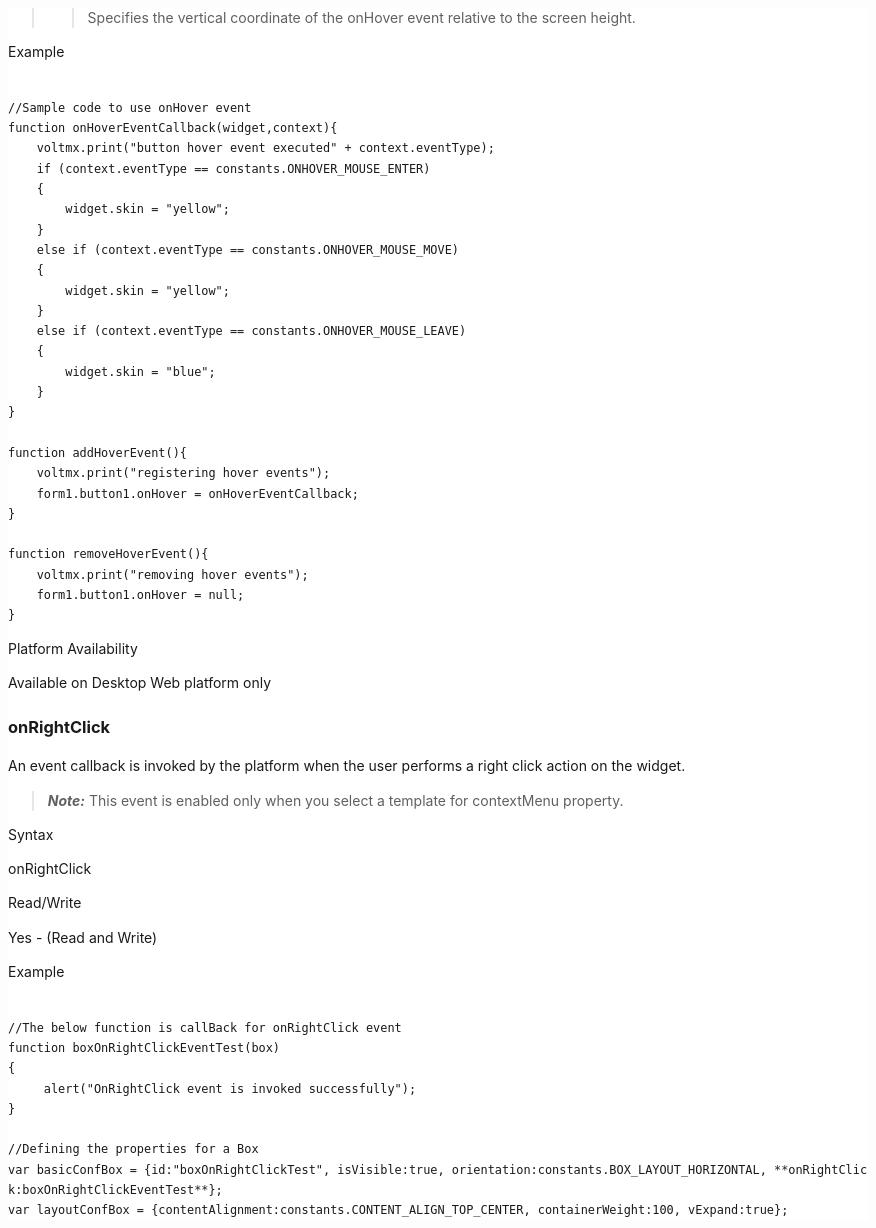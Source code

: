 > > 
> > Specifies the vertical coordinate of the onHover event relative to the screen height.

Example

```
                
//Sample code to use onHover event
function onHoverEventCallback(widget,context){
	voltmx.print("button hover event executed" + context.eventType);
	if (context.eventType == constants.ONHOVER_MOUSE_ENTER)
	{
		widget.skin = "yellow";
	}
	else if (context.eventType == constants.ONHOVER_MOUSE_MOVE) 
	{
		widget.skin = "yellow";
	}
	else if (context.eventType == constants.ONHOVER_MOUSE_LEAVE)
	{
		widget.skin = "blue";
	}
}

function addHoverEvent(){
	voltmx.print("registering hover events");
	form1.button1.onHover = onHoverEventCallback;
}

function removeHoverEvent(){
	voltmx.print("removing hover events");
	form1.button1.onHover = null;
}
```

Platform Availability

Available on Desktop Web platform only

### onRightClick

An event callback is invoked by the platform when the user performs a right click action on the widget.

> **_Note:_** This event is enabled only when you select a template for contextMenu property.

Syntax

onRightClick

Read/Write

Yes - (Read and Write)

Example

```
                
//The below function is callBack for onRightClick event  
function boxOnRightClickEventTest(box)  
{  
	 alert("OnRightClick event is invoked successfully");  
}  
  
//Defining the properties for a Box  
var basicConfBox = {id:"boxOnRightClickTest", isVisible:true, orientation:constants.BOX_LAYOUT_HORIZONTAL, **onRightClick:boxOnRightClickEventTest**};  
var layoutConfBox = {contentAlignment:constants.CONTENT_ALIGN_TOP_CENTER, containerWeight:100, vExpand:true};  
```